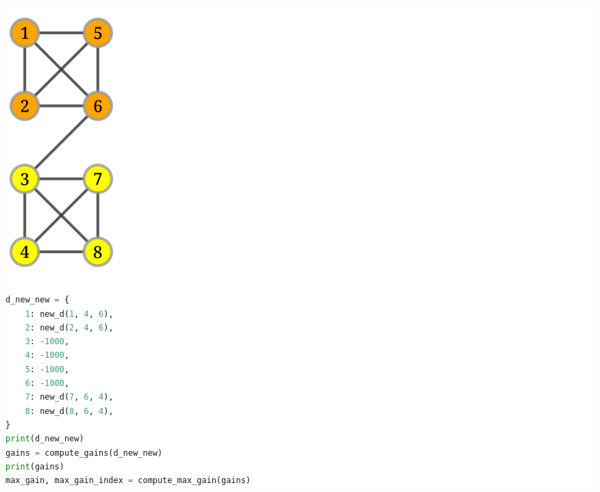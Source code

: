 <img src="02_netana_ex04_files/figure-commonmark/cell-15-output-1.png"
width="163" height="400" />

``` python
d_new_new = {
    1: new_d(1, 4, 6),
    2: new_d(2, 4, 6),
    3: -1000,
    4: -1000,
    5: -1000,
    6: -1000,
    7: new_d(7, 6, 4),
    8: new_d(8, 6, 4),
}
print(d_new_new)
gains = compute_gains(d_new_new)
print(gains)
max_gain, max_gain_index = compute_max_gain(gains)
```
